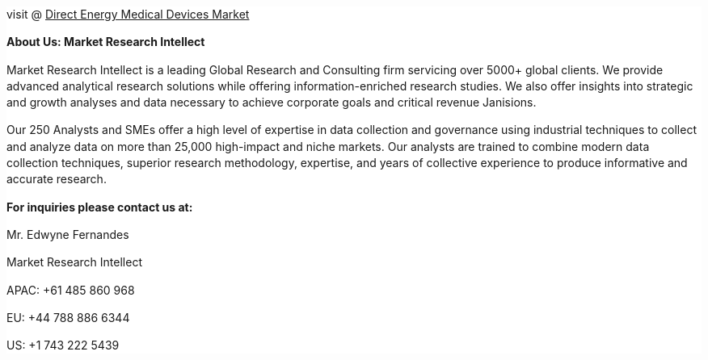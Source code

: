visit&nbsp;@</strong>&nbsp;</span><span class="font-[700]"><a href="https://www.marketresearchintellect.com/product/direct-energy-medical-devices-market/?utm_source=Linkedin&utm_medium=867" target="_blank" data-tracking-control-name="article-ssr-frontend-pulse_little-text-block" data-tracking-will-navigate="" data-test-link="">Direct Energy Medical Devices Market</a></span></p><p><strong><span class="font-[700]">About Us: Market Research Intellect</span></strong></p><p><span class="">Market Research Intellect is a leading Global Research and Consulting firm servicing over 5000+ global clients. We provide advanced analytical research solutions while offering information-enriched research studies.&nbsp;</span>We also offer insights into strategic and growth analyses and data necessary to achieve corporate goals and critical revenue Janisions.</p><p><span class="">Our 250 Analysts and SMEs offer a high level of expertise in data collection and governance using industrial techniques to collect and analyze data on more than 25,000 high-impact and niche markets. Our analysts are trained to combine modern data collection techniques, superior research methodology, expertise, and years of collective experience to produce informative and accurate research.</span></p><p><strong>For inquiries please contact us at:</strong></p><p>Mr. Edwyne Fernandes</p><p>Market Research Intellect</p><p>APAC: +61 485 860 968</p><p>EU: +44 788 886 6344</p><p>US: +1 743 222 5439</p>